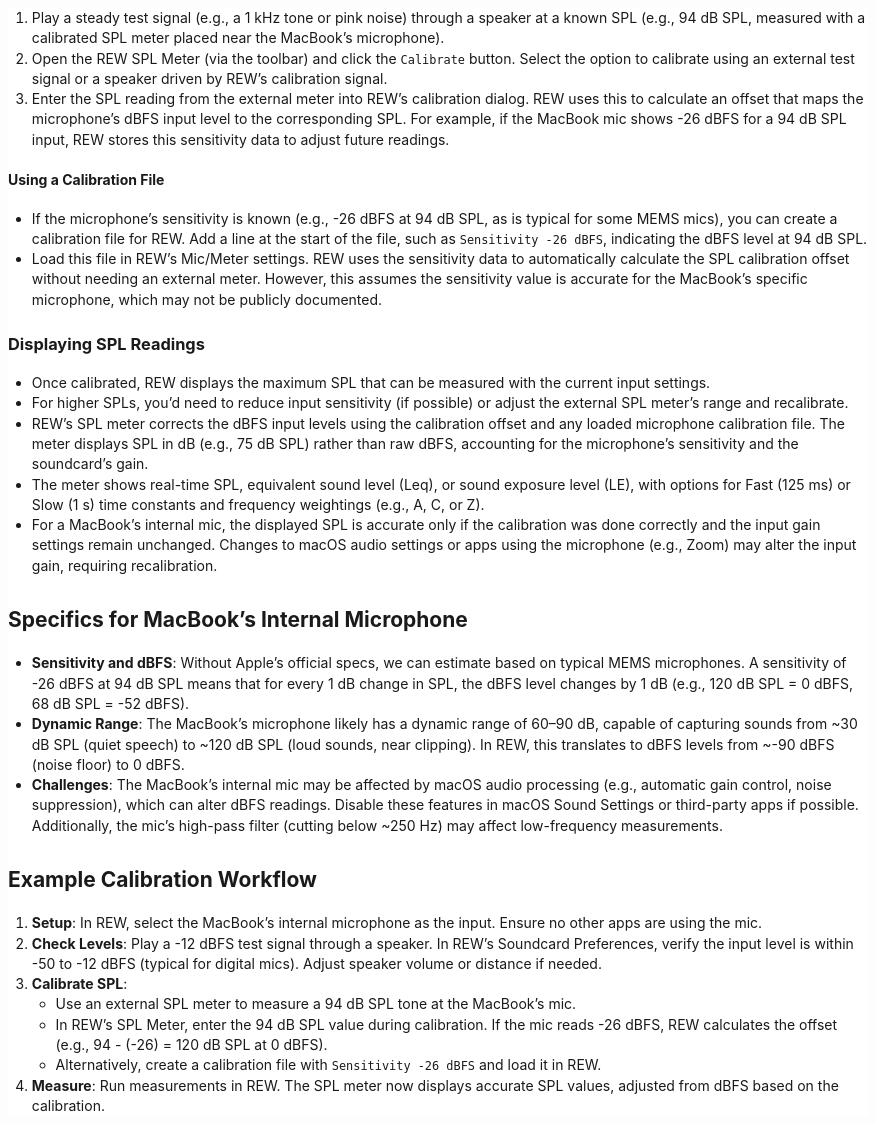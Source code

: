 1.  Play a steady test signal (e.g., a 1 kHz tone or pink noise) through a speaker at a known SPL (e.g., 94 dB SPL, measured with a calibrated SPL meter placed near the MacBook’s microphone).
2.  Open the REW SPL Meter (via the toolbar) and click the `Calibrate` button. Select the option to calibrate using an external test signal or a speaker driven by REW’s calibration signal.
3.  Enter the SPL reading from the external meter into REW’s calibration dialog. REW uses this to calculate an offset that maps the microphone’s dBFS input level to the corresponding SPL. For example, if the MacBook mic shows -26 dBFS for a 94 dB SPL input, REW stores this sensitivity data to adjust future readings.

#### Using a Calibration File

-   If the microphone’s sensitivity is known (e.g., -26 dBFS at 94 dB SPL, as is typical for some MEMS mics), you can create a calibration file for REW. Add a line at the start of the file, such as `Sensitivity -26 dBFS`, indicating the dBFS level at 94 dB SPL.
-   Load this file in REW’s Mic/Meter settings. REW uses the sensitivity data to automatically calculate the SPL calibration offset without needing an external meter. However, this assumes the sensitivity value is accurate for the MacBook’s specific microphone, which may not be publicly documented.

### Displaying SPL Readings

-   Once calibrated, REW displays the maximum SPL that can be measured with the current input settings.
-   For higher SPLs, you’d need to reduce input sensitivity (if possible) or adjust the external SPL meter’s range and recalibrate.
-   REW’s SPL meter corrects the dBFS input levels using the calibration offset and any loaded microphone calibration file. The meter displays SPL in dB (e.g., 75 dB SPL) rather than raw dBFS, accounting for the microphone’s sensitivity and the soundcard’s gain.
-   The meter shows real-time SPL, equivalent sound level (Leq), or sound exposure level (LE), with options for Fast (125 ms) or Slow (1 s) time constants and frequency weightings (e.g., A, C, or Z).
-   For a MacBook’s internal mic, the displayed SPL is accurate only if the calibration was done correctly and the input gain settings remain unchanged. Changes to macOS audio settings or apps using the microphone (e.g., Zoom) may alter the input gain, requiring recalibration.

## Specifics for MacBook’s Internal Microphone

-   **Sensitivity and dBFS**: Without Apple’s official specs, we can estimate based on typical MEMS microphones. A sensitivity of -26 dBFS at 94 dB SPL means that for every 1 dB change in SPL, the dBFS level changes by 1 dB (e.g., 120 dB SPL = 0 dBFS, 68 dB SPL = -52 dBFS).
-   **Dynamic Range**: The MacBook’s microphone likely has a dynamic range of 60–90 dB, capable of capturing sounds from ~30 dB SPL (quiet speech) to ~120 dB SPL (loud sounds, near clipping). In REW, this translates to dBFS levels from ~-90 dBFS (noise floor) to 0 dBFS.
-   **Challenges**: The MacBook’s internal mic may be affected by macOS audio processing (e.g., automatic gain control, noise suppression), which can alter dBFS readings. Disable these features in macOS Sound Settings or third-party apps if possible. Additionally, the mic’s high-pass filter (cutting below ~250 Hz) may affect low-frequency measurements.

## Example Calibration Workflow

1.  **Setup**: In REW, select the MacBook’s internal microphone as the input. Ensure no other apps are using the mic.
2.  **Check Levels**: Play a -12 dBFS test signal through a speaker. In REW’s Soundcard Preferences, verify the input level is within -50 to -12 dBFS (typical for digital mics). Adjust speaker volume or distance if needed.
3.  **Calibrate SPL**:
    -   Use an external SPL meter to measure a 94 dB SPL tone at the MacBook’s mic.
    -   In REW’s SPL Meter, enter the 94 dB SPL value during calibration. If the mic reads -26 dBFS, REW calculates the offset (e.g., 94 - (-26) = 120 dB SPL at 0 dBFS).
    -   Alternatively, create a calibration file with `Sensitivity -26 dBFS` and load it in REW.
4.  **Measure**: Run measurements in REW. The SPL meter now displays accurate SPL values, adjusted from dBFS based on the calibration.
